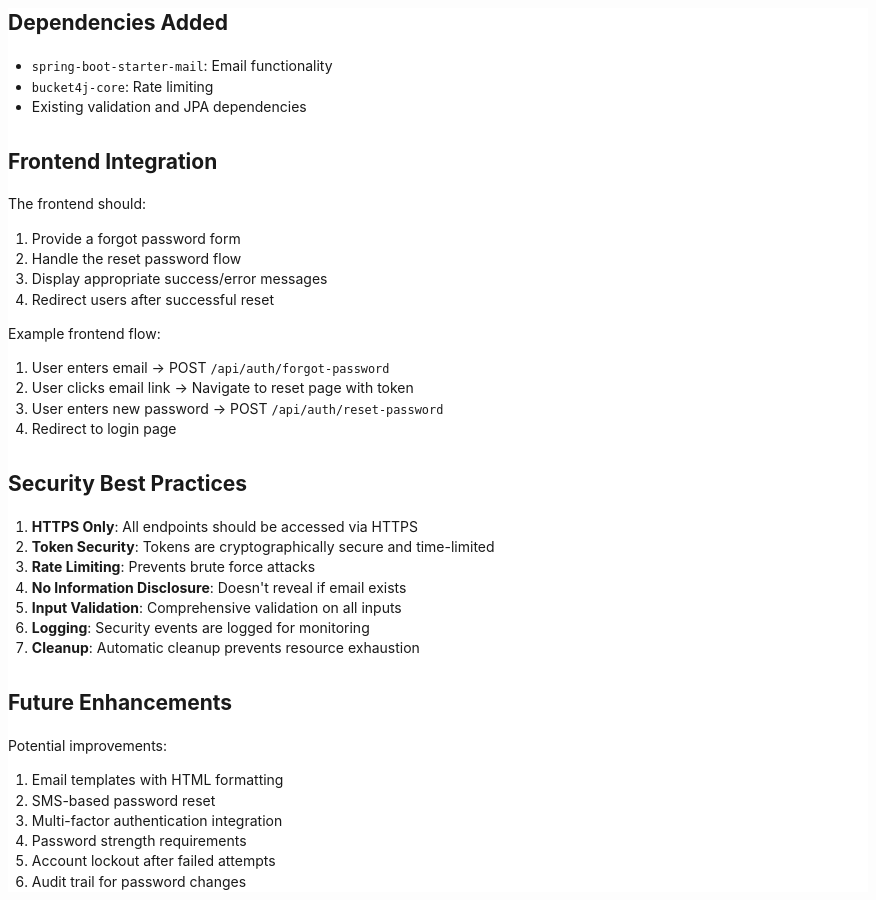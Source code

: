 ## Dependencies Added

- `spring-boot-starter-mail`: Email functionality
- `bucket4j-core`: Rate limiting
- Existing validation and JPA dependencies

## Frontend Integration

The frontend should:
1. Provide a forgot password form
2. Handle the reset password flow
3. Display appropriate success/error messages
4. Redirect users after successful reset

Example frontend flow:
1. User enters email → POST `/api/auth/forgot-password`
2. User clicks email link → Navigate to reset page with token
3. User enters new password → POST `/api/auth/reset-password`
4. Redirect to login page

## Security Best Practices

1. **HTTPS Only**: All endpoints should be accessed via HTTPS
2. **Token Security**: Tokens are cryptographically secure and time-limited
3. **Rate Limiting**: Prevents brute force attacks
4. **No Information Disclosure**: Doesn't reveal if email exists
5. **Input Validation**: Comprehensive validation on all inputs
6. **Logging**: Security events are logged for monitoring
7. **Cleanup**: Automatic cleanup prevents resource exhaustion

## Future Enhancements

Potential improvements:
1. Email templates with HTML formatting
2. SMS-based password reset
3. Multi-factor authentication integration
4. Password strength requirements
5. Account lockout after failed attempts
6. Audit trail for password changes 